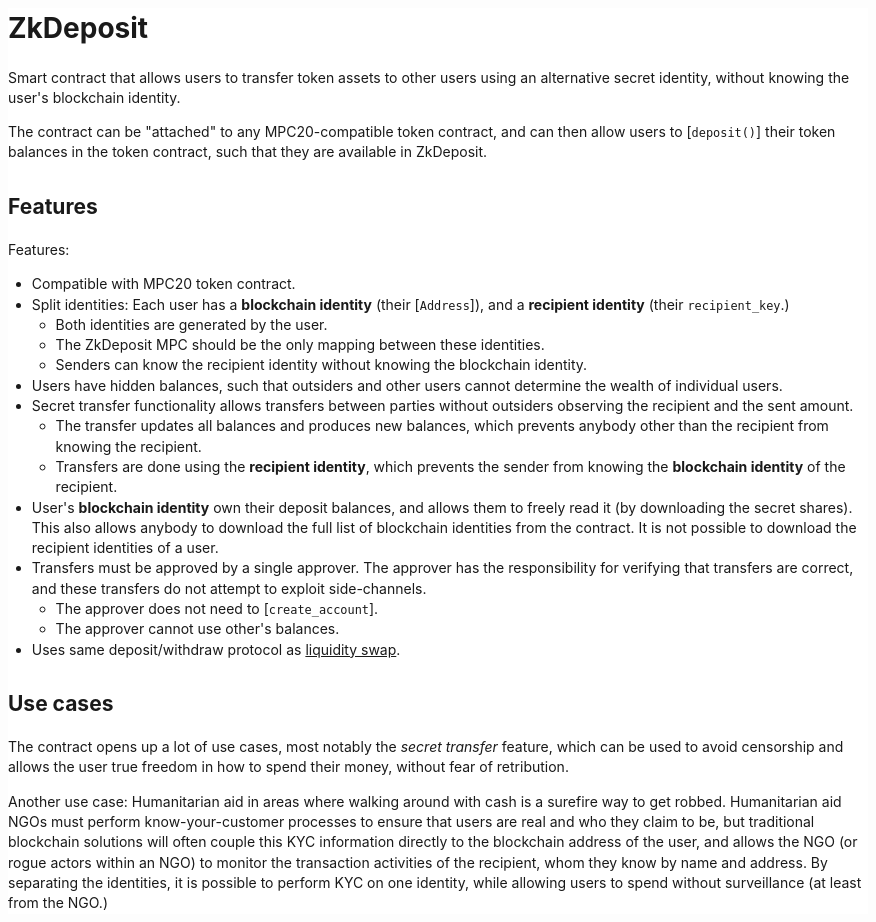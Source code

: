 # ZkDeposit

Smart contract that allows users to transfer token assets to other
users using an alternative secret identity, without knowing the user's
blockchain identity.

The contract can be "attached" to any MPC20-compatible token contract, and can
then allow users to [`deposit()`] their token balances in the token contract,
such that they are available in ZkDeposit.

## Features

Features:

- Compatible with MPC20 token contract.
- Split identities: Each user has a **blockchain identity** (their
  [`Address`]), and a **recipient identity** (their `recipient_key`.)
  * Both identities are generated by the user.
  * The ZkDeposit MPC should be the only mapping between these identities.
  * Senders can know the recipient identity without knowing the blockchain
    identity.
- Users have hidden balances, such that outsiders and other users cannot
  determine the wealth of individual users.
- Secret transfer functionality allows transfers between parties without
  outsiders observing the recipient and the sent amount.
  * The transfer updates all balances and produces new balances, which prevents
    anybody other than the recipient from knowing the recipient.
  * Transfers are done using the **recipient identity**, which prevents the
    sender from knowing the **blockchain identity** of the recipient.
- User's **blockchain identity** own their deposit balances, and allows them to
  freely read it (by downloading the secret shares). This also allows anybody to
  download the full list of blockchain identities from the contract. It is
  not possible to download the recipient identities of a user.
- Transfers must be approved by a single approver. The approver has the
  responsibility for verifying that transfers are correct, and these transfers
  do not attempt to exploit side-channels.
  * The approver does not need to [`create_account`].
  * The approver cannot use other's balances.
- Uses same deposit/withdraw protocol as [liquidity swap](../liquidity_swap).

## Use cases

The contract opens up a lot of use cases, most notably the _secret transfer_
feature, which can be used to avoid censorship and allows the user true freedom
in how to spend their money, without fear of retribution.

Another use case: Humanitarian aid in areas where walking around with cash
is a surefire way to get robbed. Humanitarian aid NGOs must perform
know-your-customer processes to ensure that users are real and who they claim
to be, but traditional blockchain solutions will often couple this KYC
information directly to the blockchain address of the user, and allows the NGO
(or rogue actors within an NGO) to monitor the transaction activities of the
recipient, whom they know by name and address. By separating the identities, it
is possible to perform KYC on one identity, while allowing users to spend
without surveillance (at least from the NGO.)
